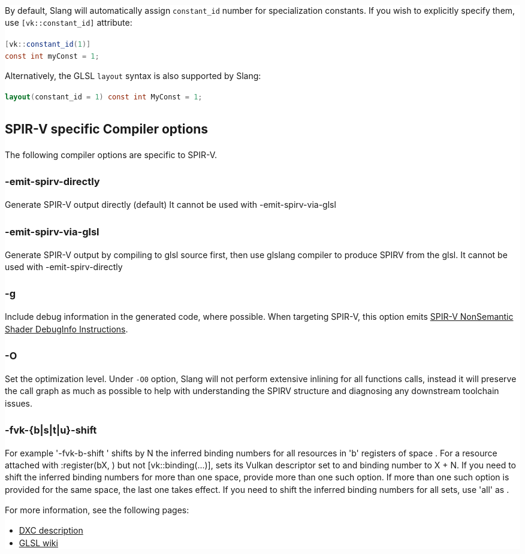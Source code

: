 By default, Slang will automatically assign `constant_id` number for specialization constants. If you wish to explicitly specify them, use `[vk::constant_id]` attribute:
```csharp
[vk::constant_id(1)]
const int myConst = 1;
```

Alternatively, the GLSL `layout` syntax is also supported by Slang:
```glsl
layout(constant_id = 1) const int MyConst = 1;
```

SPIR-V specific Compiler options
--------------------------------

The following compiler options are specific to SPIR-V.

### -emit-spirv-directly
Generate SPIR-V output directly (default)
It cannot be used with -emit-spirv-via-glsl

### -emit-spirv-via-glsl
Generate SPIR-V output by compiling to glsl source first, then use glslang compiler to produce SPIRV from the glsl.
It cannot be used with -emit-spirv-directly

### -g
Include debug information in the generated code, where possible.
When targeting SPIR-V, this option emits [SPIR-V NonSemantic Shader DebugInfo Instructions](https://github.com/KhronosGroup/SPIRV-Registry/blob/main/nonsemantic/NonSemantic.Shader.DebugInfo.100.asciidoc).

### -O<optimization-level>
Set the optimization level.
Under `-O0` option, Slang will not perform extensive inlining for all functions calls, instead it will preserve the call graph as much as possible to help with understanding the SPIRV structure and diagnosing any downstream toolchain issues.

### -fvk-{b|s|t|u}-shift <N> <space>
For example '-fvk-b-shift <N> <space>' shifts by N the inferred binding
numbers for all resources in 'b' registers of space <space>. For a resource attached with :register(bX, <space>)
but not [vk::binding(...)], sets its Vulkan descriptor set to <space> and binding number to X + N. If you need to
shift the inferred binding numbers for more than one space, provide more than one such option. If more than one
such option is provided for the same space, the last one takes effect. If you need to shift the inferred binding
numbers for all sets, use 'all' as <space>.

For more information, see the following pages:
 - [DXC description](https://github.com/Microsoft/DirectXShaderCompiler/blob/main/docs/SPIR-V.rst#implicit-binding-number-assignment)
 - [GLSL wiki](https://github.com/KhronosGroup/glslang/wiki/HLSL-FAQ#auto-mapped-binding-numbers)
